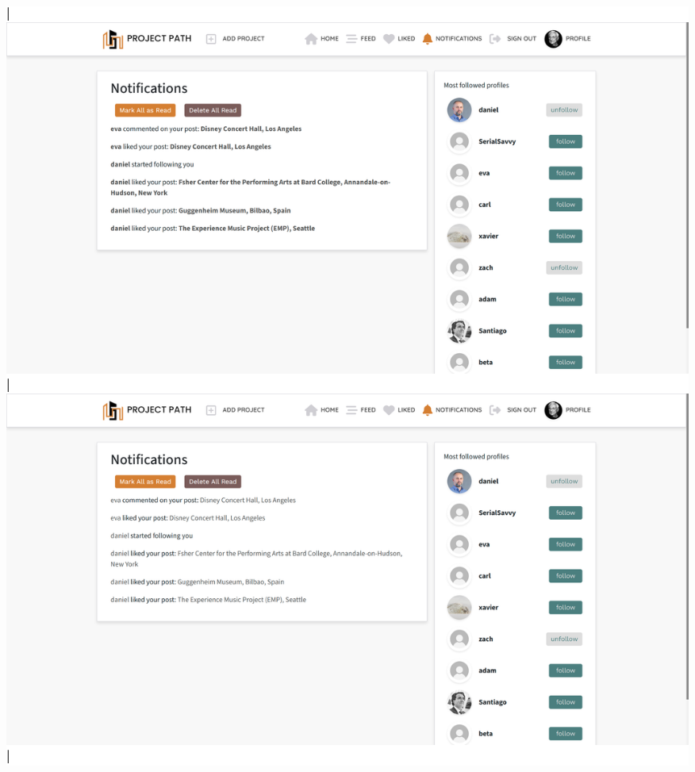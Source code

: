 | ![Notifications Page](docs/images/pages/page-notifications.png) | ![Mark All as Read Button](docs/images/pages/page-notifications-markallread.png) |
